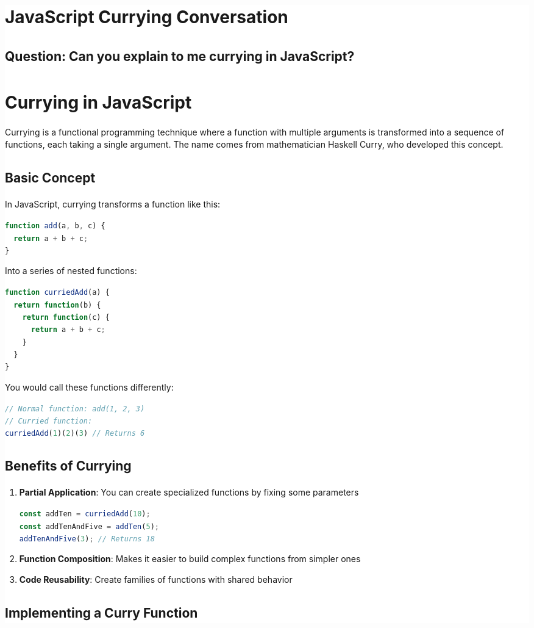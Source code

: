 # JavaScript Currying Conversation

## Question: Can you explain to me currying in JavaScript?

# Currying in JavaScript

Currying is a functional programming technique where a function with multiple arguments is transformed into a sequence of functions, each taking a single argument. The name comes from mathematician Haskell Curry, who developed this concept.

## Basic Concept

In JavaScript, currying transforms a function like this:
```javascript
function add(a, b, c) {
  return a + b + c;
}
```

Into a series of nested functions:
```javascript
function curriedAdd(a) {
  return function(b) {
    return function(c) {
      return a + b + c;
    }
  }
}
```

You would call these functions differently:
```javascript
// Normal function: add(1, 2, 3)
// Curried function:
curriedAdd(1)(2)(3) // Returns 6
```

## Benefits of Currying

1. **Partial Application**: You can create specialized functions by fixing some parameters
   ```javascript
   const addTen = curriedAdd(10);
   const addTenAndFive = addTen(5);
   addTenAndFive(3); // Returns 18
   ```

2. **Function Composition**: Makes it easier to build complex functions from simpler ones

3. **Code Reusability**: Create families of functions with shared behavior

## Implementing a Curry Function
